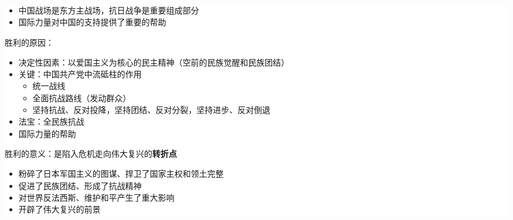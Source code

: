 + 中国战场是东方主战场，抗日战争是重要组成部分
+ 国际力量对中国的支持提供了重要的帮助

胜利的原因：

+ 决定性因素：以爱国主义为核心的民主精神（空前的民族觉醒和民族团结）
+ 关键：中国共产党中流砥柱的作用
  + 统一战线
  + 全面抗战路线（发动群众）
  + 坚持抗战、反对投降，坚持团结、反对分裂，坚持进步、反对倒退
+ 法宝：全民族抗战
+ 国际力量的帮助

胜利的意义：是陷入危机走向伟大复兴的**转折点**

+ 粉碎了日本军国主义的图谋、捍卫了国家主权和领土完整
+ 促进了民族团结、形成了抗战精神
+ 对世界反法西斯、维护和平产生了重大影响
+ 开辟了伟大复兴的前景